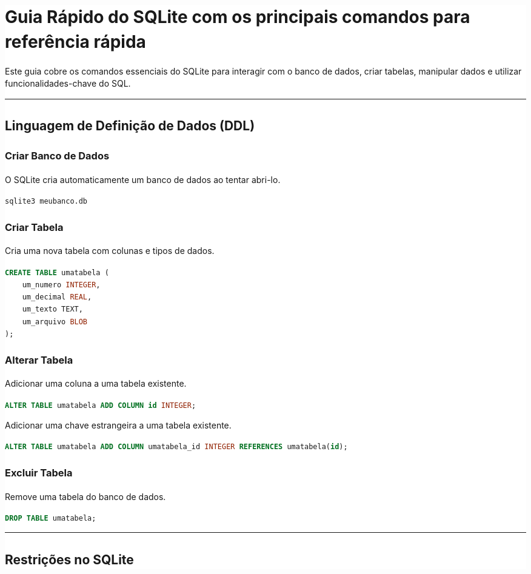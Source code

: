 # **Guia Rápido do SQLite** com os **principais comandos** para referência rápida

Este guia cobre os comandos essenciais do SQLite para interagir com o banco de dados, criar tabelas, manipular dados e utilizar funcionalidades-chave do SQL.

---

## Linguagem de Definição de Dados (DDL)

### Criar Banco de Dados

O SQLite cria automaticamente um banco de dados ao tentar abri-lo.

```sh
sqlite3 meubanco.db
```

### Criar Tabela

Cria uma nova tabela com colunas e tipos de dados.

```sql
CREATE TABLE umatabela (
    um_numero INTEGER,
    um_decimal REAL,
    um_texto TEXT,
    um_arquivo BLOB
);
```

### Alterar Tabela

Adicionar uma coluna a uma tabela existente.

```sql
ALTER TABLE umatabela ADD COLUMN id INTEGER;
```

Adicionar uma chave estrangeira a uma tabela existente.

```sql
ALTER TABLE umatabela ADD COLUMN umatabela_id INTEGER REFERENCES umatabela(id);
```

### Excluir Tabela

Remove uma tabela do banco de dados.

```sql
DROP TABLE umatabela;
```

---

## Restrições no SQLite
